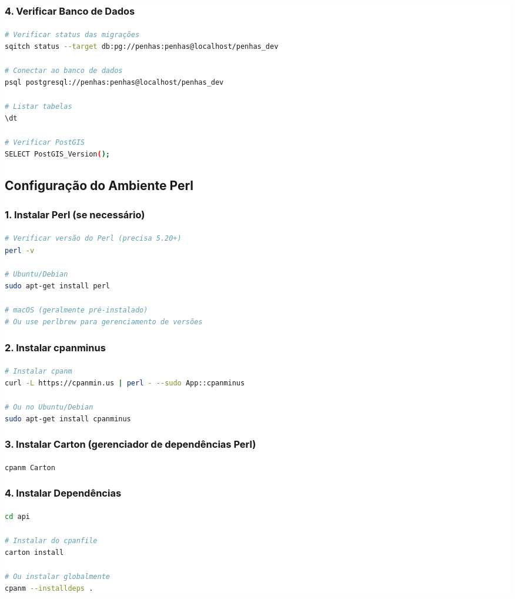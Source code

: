 ### 4. Verificar Banco de Dados

```bash
# Verificar status das migrações
sqitch status --target db:pg://penhas:penhas@localhost/penhas_dev

# Conectar ao banco de dados
psql postgresql://penhas:penhas@localhost/penhas_dev

# Listar tabelas
\dt

# Verificar PostGIS
SELECT PostGIS_Version();
```

## Configuração do Ambiente Perl

### 1. Instalar Perl (se necessário)

```bash
# Verificar versão do Perl (precisa 5.20+)
perl -v

# Ubuntu/Debian
sudo apt-get install perl

# macOS (geralmente pré-instalado)
# Ou use perlbrew para gerenciamento de versões
```

### 2. Instalar cpanminus

```bash
# Instalar cpanm
curl -L https://cpanmin.us | perl - --sudo App::cpanminus

# Ou no Ubuntu/Debian
sudo apt-get install cpanminus
```

### 3. Instalar Carton (gerenciador de dependências Perl)

```bash
cpanm Carton
```

### 4. Instalar Dependências

```bash
cd api

# Instalar do cpanfile
carton install

# Ou instalar globalmente
cpanm --installdeps .
```
